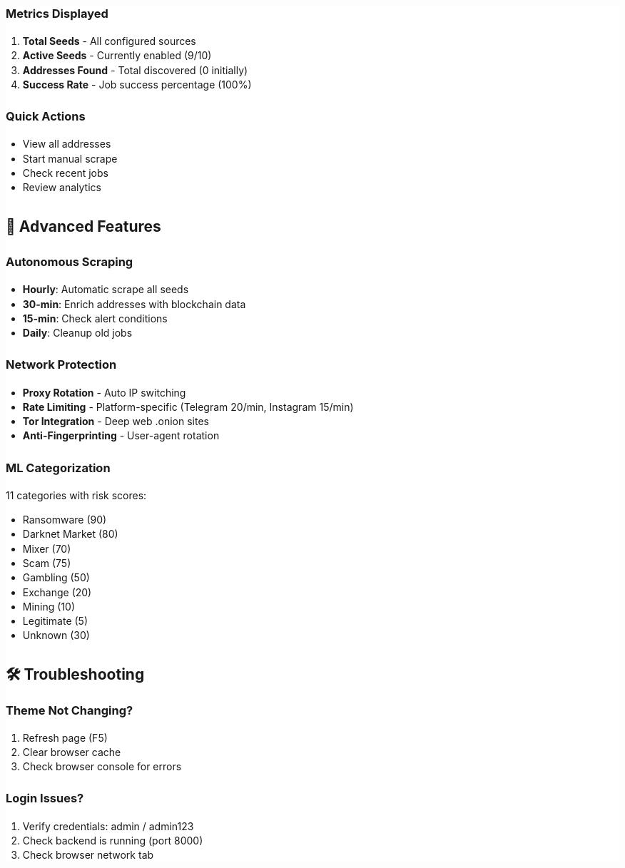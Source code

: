 ### Metrics Displayed
1. **Total Seeds** - All configured sources
2. **Active Seeds** - Currently enabled (9/10)
3. **Addresses Found** - Total discovered (0 initially)
4. **Success Rate** - Job success percentage (100%)

### Quick Actions
- View all addresses
- Start manual scrape
- Check recent jobs
- Review analytics

## 🔧 Advanced Features

### Autonomous Scraping
- **Hourly**: Automatic scrape all seeds
- **30-min**: Enrich addresses with blockchain data
- **15-min**: Check alert conditions
- **Daily**: Cleanup old jobs

### Network Protection
- **Proxy Rotation** - Auto IP switching
- **Rate Limiting** - Platform-specific (Telegram 20/min, Instagram 15/min)
- **Tor Integration** - Deep web .onion sites
- **Anti-Fingerprinting** - User-agent rotation

### ML Categorization
11 categories with risk scores:
- Ransomware (90)
- Darknet Market (80)
- Mixer (70)
- Scam (75)
- Gambling (50)
- Exchange (20)
- Mining (10)
- Legitimate (5)
- Unknown (30)

## 🛠️ Troubleshooting

### Theme Not Changing?
1. Refresh page (F5)
2. Clear browser cache
3. Check browser console for errors

### Login Issues?
1. Verify credentials: admin / admin123
2. Check backend is running (port 8000)
3. Check browser network tab
